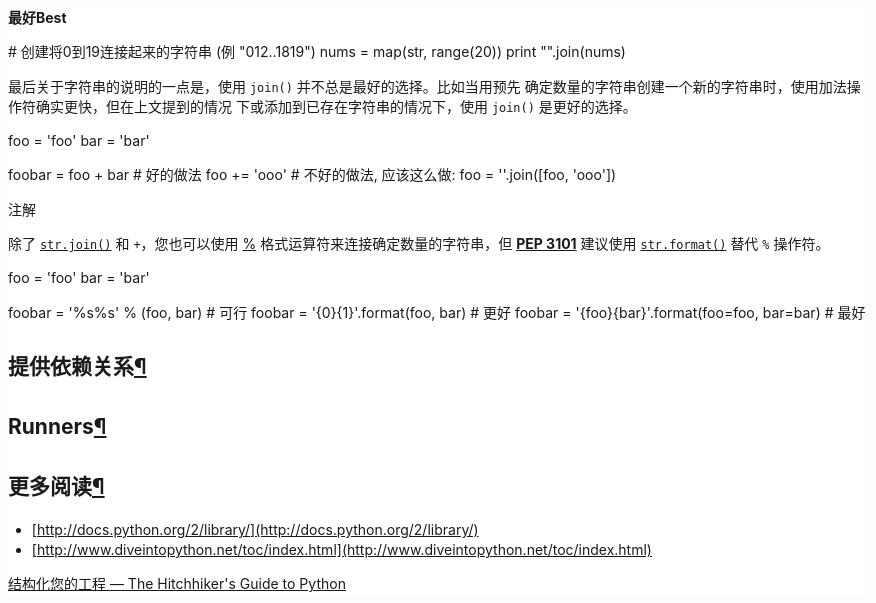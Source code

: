 **最好Best**

\# 创建将0到19连接起来的字符串 (例 "012..1819")
nums \= map(str, range(20))
print "".join(nums)

最后关于字符串的说明的一点是，使用 `join()` 并不总是最好的选择。比如当用预先 确定数量的字符串创建一个新的字符串时，使用加法操作符确实更快，但在上文提到的情况 下或添加到已存在字符串的情况下，使用 `join()` 是更好的选择。

foo \= 'foo'
bar \= 'bar'

foobar \= foo + bar  \# 好的做法
foo += 'ooo'  \# 不好的做法, 应该这么做:
foo \= ''.join(\[foo, 'ooo'\])

注解

除了 [`str.join()`](https://docs.python.org/3/library/stdtypes.html#str.join "(在 Python v3.7)") 和 `+`，您也可以使用 [%](https://docs.python.org/3/library/string.html#string-formatting "(在 Python v3.7)") 格式运算符来连接确定数量的字符串，但 [**PEP 3101**](https://www.python.org/dev/peps/pep-3101) 建议使用 [`str.format()`](https://docs.python.org/3/library/stdtypes.html#str.format "(在 Python v3.7)") 替代 `%` 操作符。

foo \= 'foo'
bar \= 'bar'

foobar \= '%s%s' % (foo, bar) \# 可行
foobar \= '{0}{1}'.format(foo, bar) \# 更好
foobar \= '{foo}{bar}'.format(foo\=foo, bar\=bar) \# 最好

## 提供依赖关系[¶](#id15 "永久链接至标题")

## Runners[¶](#runners "永久链接至标题")

## 更多阅读[¶](#id16 "永久链接至标题")

*   [http://docs.python.org/2/library/](http://docs.python.org/2/library/)
*   [http://www.diveintopython.net/toc/index.html](http://www.diveintopython.net/toc/index.html)

[结构化您的工程 — The Hitchhiker's Guide to Python](https://pythonguidecn.readthedocs.io/zh/latest/writing/structure.html)